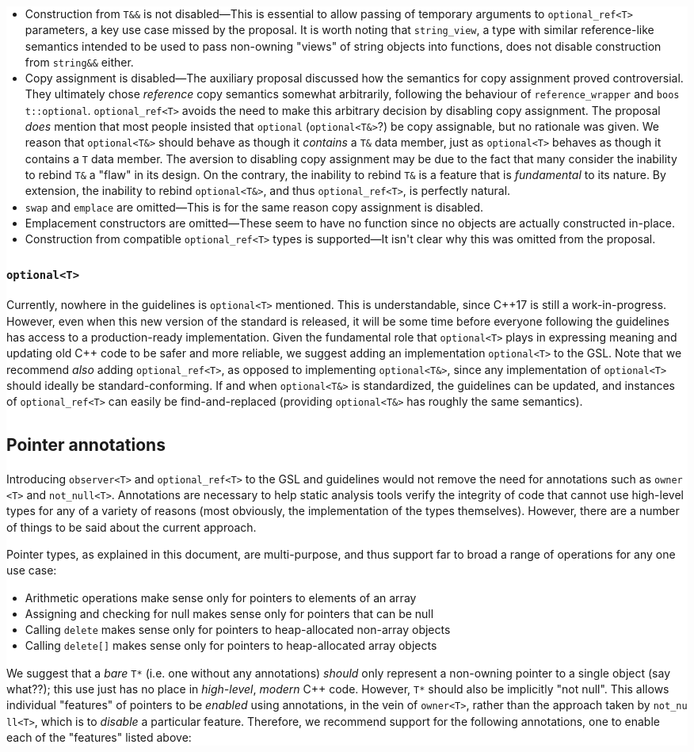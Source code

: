 * Construction from `T&&` is not disabled—This is essential to allow passing of temporary arguments to `optional_ref<T>` parameters, a key use case missed by the proposal. It is worth noting that `string_view`, a type with similar reference-like semantics intended to be used to pass non-owning "views" of string objects into functions, does not disable construction from `string&&` either.
* Copy assignment is disabled—The auxiliary proposal discussed how the semantics for copy assignment proved controversial. They ultimately chose _reference_ copy semantics somewhat arbitrarily, following the behaviour of `reference_wrapper` and `boost::optional`. `optional_ref<T>` avoids the need to make this arbitrary decision by disabling copy assignment. The proposal _does_ mention that most people insisted that `optional` (`optional<T&>`?) be copy assignable, but no rationale was given. We reason that `optional<T&>` should behave as though it _contains_ a `T&` data member, just as `optional<T>` behaves as though it contains a `T` data member. The aversion to disabling copy assignment may be due to the fact that many consider the inability to rebind `T&` a "flaw" in its design. On the contrary, the inability to rebind `T&` is a feature that is _fundamental_ to its nature. By extension, the inability to rebind `optional<T&>`, and thus `optional_ref<T>`, is perfectly natural.  
* `swap` and `emplace` are omitted—This is for the same reason copy assignment is disabled.
* Emplacement constructors are omitted—These seem to have no function since no objects are actually constructed in-place.
* Construction from compatible `optional_ref<T>` types is supported—It isn't clear why this was omitted from the proposal.

### `optional<T>`

Currently, nowhere in the guidelines is `optional<T>` mentioned. This is understandable, since C++17 is still a work-in-progress. However, even when this new version of the standard is released, it will be some time before everyone following the guidelines has access to a production-ready implementation. Given the fundamental role that `optional<T>` plays in expressing meaning and updating old C++ code to be safer and more reliable, we suggest adding an implementation `optional<T>` to the GSL. Note that we recommend _also_ adding `optional_ref<T>`, as opposed to implementing `optional<T&>`, since any implementation of `optional<T>` should ideally be standard-conforming. If and when `optional<T&>` is standardized, the guidelines can be updated, and instances of `optional_ref<T>` can easily be find-and-replaced (providing `optional<T&>` has roughly the same semantics).

## Pointer annotations

Introducing `observer<T>` and `optional_ref<T>` to the GSL and guidelines would not remove the need for annotations such as `owner<T>` and `not_null<T>`. Annotations are necessary to help static analysis tools verify the integrity of code that cannot use high-level types for any of a variety of reasons (most obviously, the implementation of the types themselves). However, there are a number of things to be said about the current approach.

Pointer types, as explained in this document, are multi-purpose, and thus support far to broad a range of operations for any one use case:

* Arithmetic operations make sense only for pointers to elements of an array
* Assigning and checking for null makes sense only for pointers that can be null
* Calling `delete` makes sense only for pointers to heap-allocated non-array objects
* Calling `delete[]` makes sense only for pointers to heap-allocated array objects

We suggest that a _bare_ `T*` (i.e. one without any annotations) _should_ only represent a non-owning pointer to a single object (say what??); this use just has no place in _high-level_, _modern_ C++ code. However, `T*` should also be implicitly "not null". This allows individual "features" of pointers to be _enabled_ using annotations, in the vein of `owner<T>`, rather than the approach taken by `not_null<T>`, which is to _disable_ a particular feature. Therefore, we recommend support for the following annotations, one to enable each of the "features" listed above:
